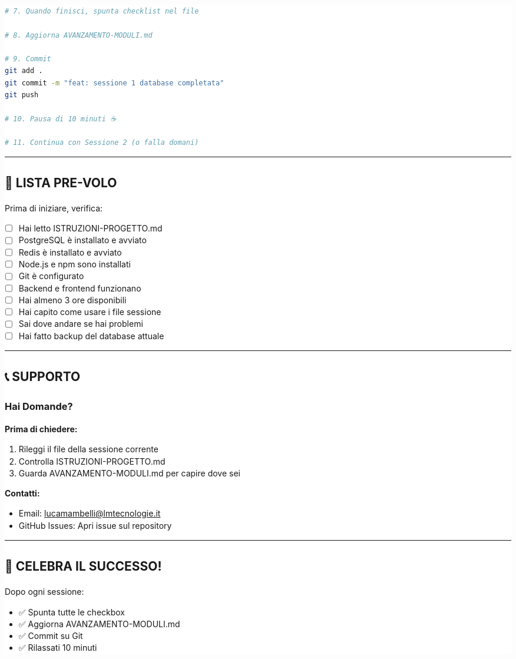```bash
# 7. Quando finisci, spunta checklist nel file

# 8. Aggiorna AVANZAMENTO-MODULI.md

# 9. Commit
git add .
git commit -m "feat: sessione 1 database completata"
git push

# 10. Pausa di 10 minuti ☕

# 11. Continua con Sessione 2 (o falla domani)
```

---

## 🏁 LISTA PRE-VOLO

Prima di iniziare, verifica:

- [ ] Hai letto ISTRUZIONI-PROGETTO.md
- [ ] PostgreSQL è installato e avviato
- [ ] Redis è installato e avviato  
- [ ] Node.js e npm sono installati
- [ ] Git è configurato
- [ ] Backend e frontend funzionano
- [ ] Hai almeno 3 ore disponibili
- [ ] Hai capito come usare i file sessione
- [ ] Sai dove andare se hai problemi
- [ ] Hai fatto backup del database attuale

---

## 📞 SUPPORTO

### Hai Domande?

**Prima di chiedere:**
1. Rileggi il file della sessione corrente
2. Controlla ISTRUZIONI-PROGETTO.md
3. Guarda AVANZAMENTO-MODULI.md per capire dove sei

**Contatti:**
- Email: lucamambelli@lmtecnologie.it
- GitHub Issues: Apri issue sul repository

---

## 🎊 CELEBRA IL SUCCESSO!

Dopo ogni sessione:
- ✅ Spunta tutte le checkbox
- ✅ Aggiorna AVANZAMENTO-MODULI.md
- ✅ Commit su Git
- ✅ Rilassati 10 minuti
